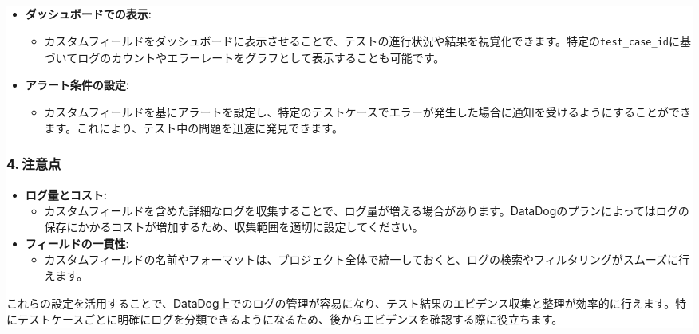    - **ダッシュボードでの表示**:
     - カスタムフィールドをダッシュボードに表示させることで、テストの進行状況や結果を視覚化できます。特定の`test_case_id`に基づいてログのカウントやエラーレートをグラフとして表示することも可能です。

   - **アラート条件の設定**:
     - カスタムフィールドを基にアラートを設定し、特定のテストケースでエラーが発生した場合に通知を受けるようにすることができます。これにより、テスト中の問題を迅速に発見できます。

### 4. **注意点**
   - **ログ量とコスト**:
     - カスタムフィールドを含めた詳細なログを収集することで、ログ量が増える場合があります。DataDogのプランによってはログの保存にかかるコストが増加するため、収集範囲を適切に設定してください。
   - **フィールドの一貫性**:
     - カスタムフィールドの名前やフォーマットは、プロジェクト全体で統一しておくと、ログの検索やフィルタリングがスムーズに行えます。

これらの設定を活用することで、DataDog上でのログの管理が容易になり、テスト結果のエビデンス収集と整理が効率的に行えます。特にテストケースごとに明確にログを分類できるようになるため、後からエビデンスを確認する際に役立ちます。
